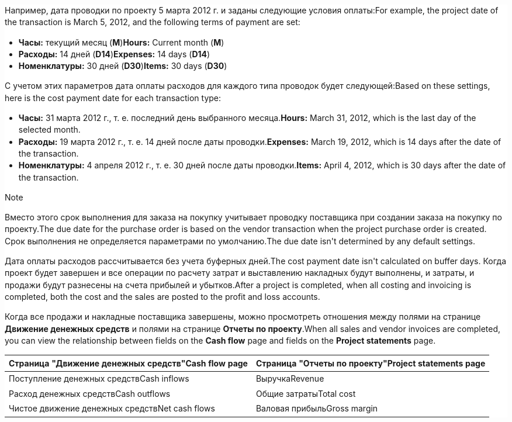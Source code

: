 <span data-ttu-id="498a3-399">Например, дата проводки по проекту 5 марта 2012 г. и заданы следующие условия оплаты:</span><span class="sxs-lookup"><span data-stu-id="498a3-399">For example, the project date of the transaction is March 5, 2012, and the following terms of payment are set:</span></span>

-   <span data-ttu-id="498a3-400">**Часы:** текущий месяц (**M**)</span><span class="sxs-lookup"><span data-stu-id="498a3-400">**Hours:** Current month (**M**)</span></span>
-   <span data-ttu-id="498a3-401">**Расходы:** 14 дней (**D14**)</span><span class="sxs-lookup"><span data-stu-id="498a3-401">**Expenses:** 14 days (**D14**)</span></span>
-   <span data-ttu-id="498a3-402">**Номенклатуры:** 30 дней (**D30**)</span><span class="sxs-lookup"><span data-stu-id="498a3-402">**Items:** 30 days (**D30**)</span></span>

<span data-ttu-id="498a3-403">С учетом этих параметров дата оплаты расходов для каждого типа проводок будет следующей:</span><span class="sxs-lookup"><span data-stu-id="498a3-403">Based on these settings, here is the cost payment date for each transaction type:</span></span>

-   <span data-ttu-id="498a3-404">**Часы:** 31 марта 2012 г., т. е. последний день выбранного месяца.</span><span class="sxs-lookup"><span data-stu-id="498a3-404">**Hours:** March 31, 2012, which is the last day of the selected month.</span></span>
-   <span data-ttu-id="498a3-405">**Расходы:** 19 марта 2012 г., т. е. 14 дней после даты проводки.</span><span class="sxs-lookup"><span data-stu-id="498a3-405">**Expenses:** March 19, 2012, which is 14 days after the date of the transaction.</span></span>
-   <span data-ttu-id="498a3-406">**Номенклатуры:** 4 апреля 2012 г., т. е. 30 дней после даты проводки.</span><span class="sxs-lookup"><span data-stu-id="498a3-406">**Items:** April 4, 2012, which is 30 days after the date of the transaction.</span></span>

> [!NOTE] 
> <span data-ttu-id="498a3-407">Вместо этого срок выполнения для заказа на покупку учитывает проводку поставщика при создании заказа на покупку по проекту.</span><span class="sxs-lookup"><span data-stu-id="498a3-407">The due date for the purchase order is based on the vendor transaction when the project purchase order is created.</span></span> <span data-ttu-id="498a3-408">Срок выполнения не определяется параметрами по умолчанию.</span><span class="sxs-lookup"><span data-stu-id="498a3-408">The due date isn't determined by any default settings.</span></span> 

<span data-ttu-id="498a3-409">Дата оплаты расходов рассчитывается без учета буферных дней.</span><span class="sxs-lookup"><span data-stu-id="498a3-409">The cost payment date isn't calculated on buffer days.</span></span> <span data-ttu-id="498a3-410">Когда проект будет завершен и все операции по расчету затрат и выставлению накладных будут выполнены, и затраты, и продажи будут разнесены на счета прибылей и убытков.</span><span class="sxs-lookup"><span data-stu-id="498a3-410">After a project is completed, when all costing and invoicing is completed, both the cost and the sales are posted to the profit and loss accounts.</span></span> 

<span data-ttu-id="498a3-411">Когда все продажи и накладные поставщика завершены, можно просмотреть отношения между полями на странице **Движение денежных средств** и полями на странице **Отчеты по проекту**.</span><span class="sxs-lookup"><span data-stu-id="498a3-411">When all sales and vendor invoices are completed, you can view the relationship between fields on the **Cash flow** page and fields on the **Project statements** page.</span></span>

| <span data-ttu-id="498a3-412">Страница "Движение денежных средств"</span><span class="sxs-lookup"><span data-stu-id="498a3-412">Cash flow page</span></span> | <span data-ttu-id="498a3-413">Страница "Отчеты по проекту"</span><span class="sxs-lookup"><span data-stu-id="498a3-413">Project statements page</span></span> |
|----------------|-------------------------|
| <span data-ttu-id="498a3-414">Поступление денежных средств</span><span class="sxs-lookup"><span data-stu-id="498a3-414">Cash inflows</span></span>   | <span data-ttu-id="498a3-415">Выручка</span><span class="sxs-lookup"><span data-stu-id="498a3-415">Revenue</span></span>                 |
| <span data-ttu-id="498a3-416">Расход денежных средств</span><span class="sxs-lookup"><span data-stu-id="498a3-416">Cash outflows</span></span>  | <span data-ttu-id="498a3-417">Общие затраты</span><span class="sxs-lookup"><span data-stu-id="498a3-417">Total cost</span></span>              |
| <span data-ttu-id="498a3-418">Чистое движение денежных средств</span><span class="sxs-lookup"><span data-stu-id="498a3-418">Net cash flows</span></span> | <span data-ttu-id="498a3-419">Валовая прибыль</span><span class="sxs-lookup"><span data-stu-id="498a3-419">Gross margin</span></span>            |
